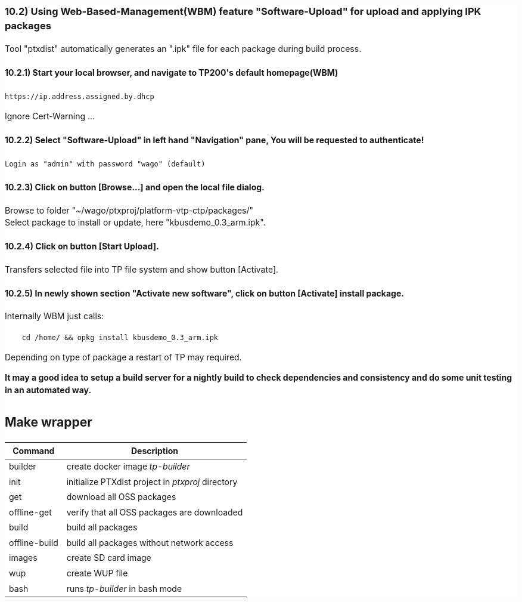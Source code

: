 ### 10.2) Using Web-Based-Management(WBM) feature "Software-Upload" for upload and applying IPK packages
Tool "ptxdist" automatically generates an ".ipk" file for each package during build process.
#### 10.2.1) Start your local browser, and navigate to TP200's default homepage(WBM)
```
https://ip.address.assigned.by.dhcp
```
Ignore Cert-Warning ...
#### 10.2.2) Select "Software-Upload" in left hand "Navigation" pane, You will be requested to authenticate!
```
Login as "admin" with password "wago" (default)
```
#### 10.2.3) Click on button [Browse...] and open the local file dialog.
Browse to folder "~/wago/ptxproj/platform-vtp-ctp/packages/"\
Select package to install or update, here "kbusdemo_0.3_arm.ipk".

#### 10.2.4) Click on button [Start Upload].
Transfers selected file into TP file system and show button [Activate].

#### 10.2.5) In newly shown section "Activate new software", click on button [Activate] install package.
Internally WBM just calls:
```
    cd /home/ && opkg install kbusdemo_0.3_arm.ipk
```
Depending on type of package a restart of TP may required.


**It may a good idea to setup a build server for a nightly build to check dependencies 
and consistency and do some unit testing in an automated way.**

## Make wrapper
| Command       | Description |
| ------------- | ----------- |
| builder       | create docker image *tp-builder* |
| init          | initialize PTXdist project in *ptxproj* directory |
| get           | download all OSS packages |
| offline-get   | verify that all OSS packages are downloaded |
| build         | build all packages |
| offline-build | build all packages without network access |
| images        | create SD card image |
| wup           | create WUP file |
| bash           | runs *tp-builder* in bash mode |
